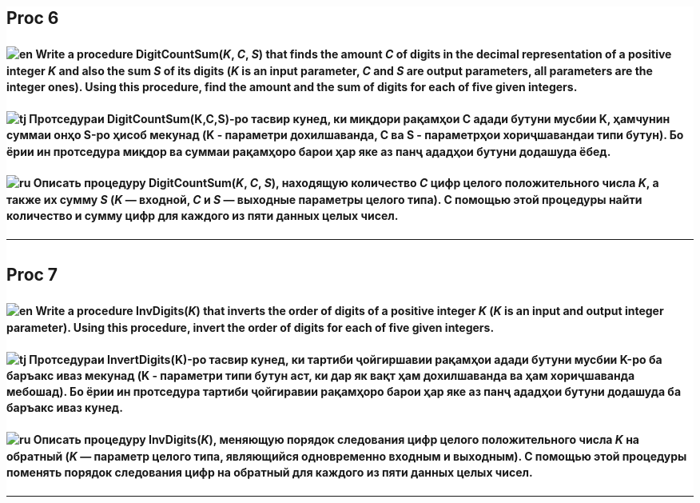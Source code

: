 
## Proc 6
#### ![en](https://img.shields.io/badge/EN-blue) Write a procedure DigitCountSum(<i>K</i>, <i>C</i>, <i>S</i>) that finds the amount&nbsp;<i>C</i> of digits in the decimal representation of a positive integer&nbsp;<i>K</i> and also the sum&nbsp;<i>S</i> of its digits (<i>K</i>&nbsp;is an input parameter, <i>C</i> and&nbsp;<i>S</i> are output parameters, all parameters are the integer ones). Using this procedure, find the amount and the sum of digits for each of five given integers.
#### ![tj](https://img.shields.io/badge/TJ-blue) Протседураи DigitCountSum(K,C,S)-ро тасвир кунед, ки миқдори рақамҳои C адади бутуни мусбии K, ҳамчунин суммаи онҳо S-ро ҳисоб мекунад (K - параметри дохилшаванда, C ва S - параметрҳои хориҷшавандаи типи бутун).  Бо ёрии ин протседура миқдор ва суммаи рақамҳоро барои ҳар яке аз панҷ ададҳои бутуни додашуда ёбед.
#### ![ru](https://img.shields.io/badge/RU-blue) Описать процедуру DigitCountSum(<i>K</i>, <i>C</i>, <i>S</i>), находящую количество&nbsp;<i>C</i> цифр целого положительного числа&nbsp;<i>K</i>, а также их сумму&nbsp;<i>S</i> (<i>K</i>&nbsp;&#8212; входной, <i>C</i> и&nbsp;<i>S</i> &#8212; выходные параметры целого типа). С помощью этой процедуры найти количество и сумму цифр для каждого из пяти данных целых чисел.

---

## Proc 7
#### ![en](https://img.shields.io/badge/EN-blue) Write a procedure InvDigits(<i>K</i>) that inverts the order of digits of a positive integer&nbsp;<i>K</i> (<i>K</i>&nbsp;is an input and output integer parameter). Using this procedure, invert the order of digits for each of five given integers.
#### ![tj](https://img.shields.io/badge/TJ-blue) Протседураи InvertDigits(K)-ро тасвир кунед, ки тартиби ҷойгиршавии рақамҳои адади бутуни мусбии K-ро ба баръакс иваз мекунад (K - параметри типи бутун аст, ки дар як вақт ҳам дохилшаванда ва ҳам хориҷшаванда мебошад). Бо ёрии ин протседура тартиби ҷойгиравии рақамҳоро барои ҳар яке аз панҷ ададҳои бутуни додашуда ба баръакс иваз кунед.
#### ![ru](https://img.shields.io/badge/RU-blue) Описать процедуру InvDigits(<i>K</i>), меняющую порядок следования цифр целого положительного числа&nbsp;<i>K</i> на обратный (<i>K</i> &#8212; параметр целого типа, являющийся одновременно входным и выходным). С помощью этой процедуры поменять порядок следования цифр на обратный для каждого из пяти данных целых чисел.

---